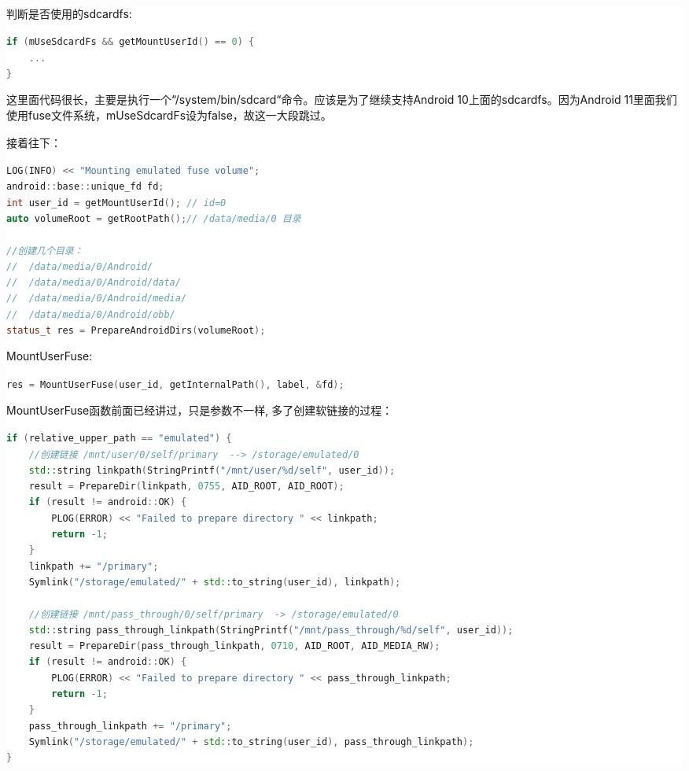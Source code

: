 判断是否使用的sdcardfs:

```cpp
if (mUseSdcardFs && getMountUserId() == 0) {
    ...
}
```

这里面代码很长，主要是执行一个“/system/bin/sdcard“命令。应该是为了继续支持Android 10上面的sdcardfs。因为Android 11里面我们使用fuse文件系统，mUseSdcardFs设为false，故这一大段跳过。

接着往下：

```cpp
LOG(INFO) << "Mounting emulated fuse volume";
android::base::unique_fd fd;
int user_id = getMountUserId(); // id=0
auto volumeRoot = getRootPath();// /data/media/0 目录

//创建几个目录：
//  /data/media/0/Android/
//  /data/media/0/Android/data/
//  /data/media/0/Android/media/
//  /data/media/0/Android/obb/
status_t res = PrepareAndroidDirs(volumeRoot);
```

MountUserFuse:

```cpp
res = MountUserFuse(user_id, getInternalPath(), label, &fd);
```

MountUserFuse函数前面已经讲过，只是参数不一样, 多了创建软链接的过程：

```cpp
if (relative_upper_path == "emulated") {
    //创建链接 /mnt/user/0/self/primary  --> /storage/emulated/0
    std::string linkpath(StringPrintf("/mnt/user/%d/self", user_id));
    result = PrepareDir(linkpath, 0755, AID_ROOT, AID_ROOT);
    if (result != android::OK) {
        PLOG(ERROR) << "Failed to prepare directory " << linkpath;
        return -1;
    }
    linkpath += "/primary";
    Symlink("/storage/emulated/" + std::to_string(user_id), linkpath);

    //创建链接 /mnt/pass_through/0/self/primary  -> /storage/emulated/0
    std::string pass_through_linkpath(StringPrintf("/mnt/pass_through/%d/self", user_id));
    result = PrepareDir(pass_through_linkpath, 0710, AID_ROOT, AID_MEDIA_RW);
    if (result != android::OK) {
        PLOG(ERROR) << "Failed to prepare directory " << pass_through_linkpath;
        return -1;
    }
    pass_through_linkpath += "/primary";
    Symlink("/storage/emulated/" + std::to_string(user_id), pass_through_linkpath);
}
```

